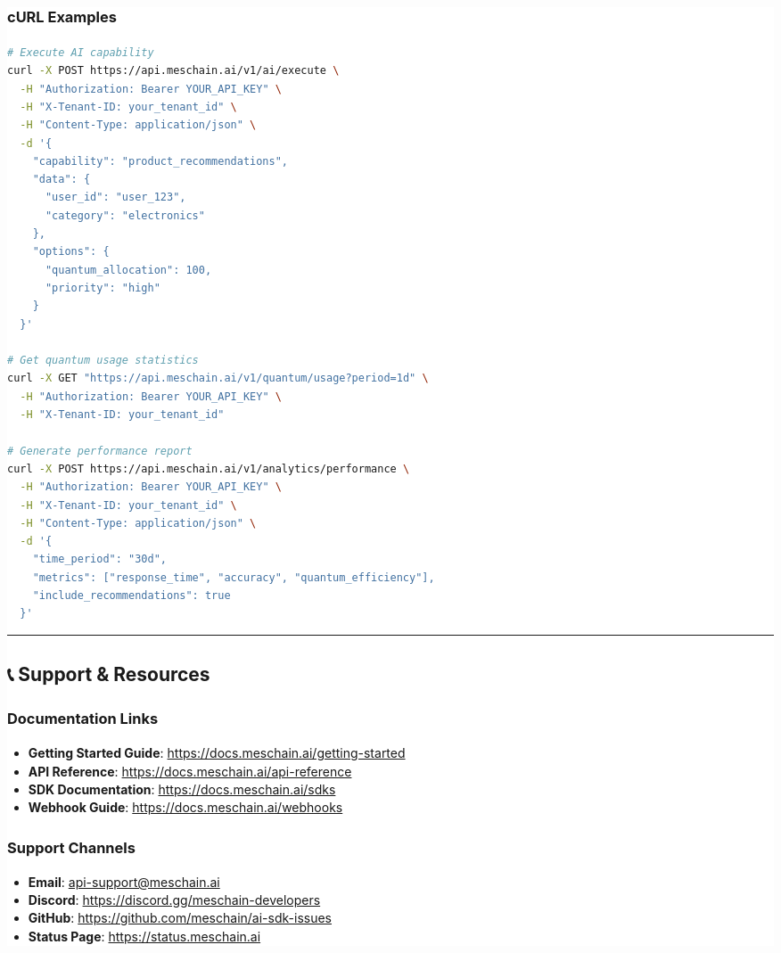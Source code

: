 ### **cURL Examples**

```bash
# Execute AI capability
curl -X POST https://api.meschain.ai/v1/ai/execute \
  -H "Authorization: Bearer YOUR_API_KEY" \
  -H "X-Tenant-ID: your_tenant_id" \
  -H "Content-Type: application/json" \
  -d '{
    "capability": "product_recommendations",
    "data": {
      "user_id": "user_123",
      "category": "electronics"
    },
    "options": {
      "quantum_allocation": 100,
      "priority": "high"
    }
  }'

# Get quantum usage statistics
curl -X GET "https://api.meschain.ai/v1/quantum/usage?period=1d" \
  -H "Authorization: Bearer YOUR_API_KEY" \
  -H "X-Tenant-ID: your_tenant_id"

# Generate performance report
curl -X POST https://api.meschain.ai/v1/analytics/performance \
  -H "Authorization: Bearer YOUR_API_KEY" \
  -H "X-Tenant-ID: your_tenant_id" \
  -H "Content-Type: application/json" \
  -d '{
    "time_period": "30d",
    "metrics": ["response_time", "accuracy", "quantum_efficiency"],
    "include_recommendations": true
  }'
```

---

## **📞 Support & Resources**

### **Documentation Links**
- **Getting Started Guide**: https://docs.meschain.ai/getting-started
- **API Reference**: https://docs.meschain.ai/api-reference
- **SDK Documentation**: https://docs.meschain.ai/sdks
- **Webhook Guide**: https://docs.meschain.ai/webhooks

### **Support Channels**
- **Email**: api-support@meschain.ai
- **Discord**: https://discord.gg/meschain-developers
- **GitHub**: https://github.com/meschain/ai-sdk-issues
- **Status Page**: https://status.meschain.ai
